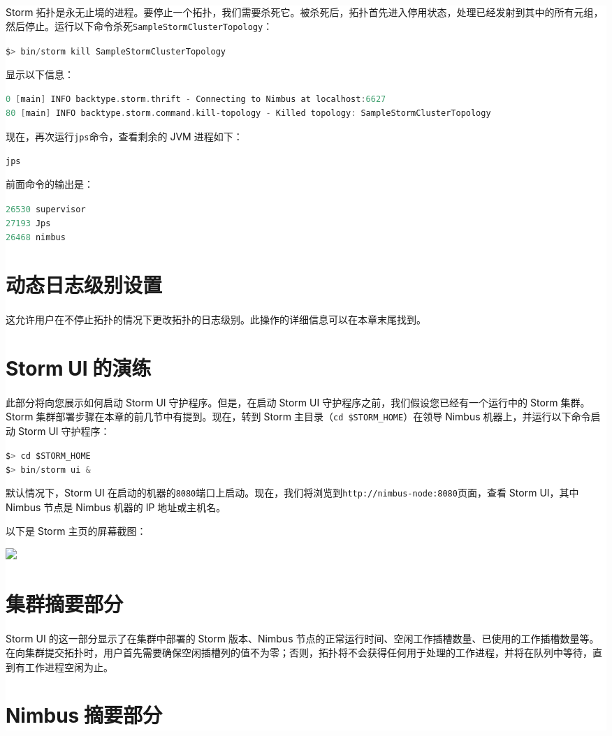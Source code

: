 Storm 拓扑是永无止境的进程。要停止一个拓扑，我们需要杀死它。被杀死后，拓扑首先进入停用状态，处理已经发射到其中的所有元组，然后停止。运行以下命令杀死`SampleStormClusterTopology`：

```scala
$> bin/storm kill SampleStormClusterTopology  
```

显示以下信息：

```scala
0 [main] INFO backtype.storm.thrift - Connecting to Nimbus at localhost:6627 
80 [main] INFO backtype.storm.command.kill-topology - Killed topology: SampleStormClusterTopology

```

现在，再次运行`jps`命令，查看剩余的 JVM 进程如下：

```scala
jps  
```

前面命令的输出是：

```scala
26530 supervisor 
27193 Jps 
26468 nimbus  
```

# 动态日志级别设置

这允许用户在不停止拓扑的情况下更改拓扑的日志级别。此操作的详细信息可以在本章末尾找到。

# Storm UI 的演练

此部分将向您展示如何启动 Storm UI 守护程序。但是，在启动 Storm UI 守护程序之前，我们假设您已经有一个运行中的 Storm 集群。Storm 集群部署步骤在本章的前几节中有提到。现在，转到 Storm 主目录（`cd $STORM_HOME`）在领导 Nimbus 机器上，并运行以下命令启动 Storm UI 守护程序：

```scala
$> cd $STORM_HOME
$> bin/storm ui &  
```

默认情况下，Storm UI 在启动的机器的`8080`端口上启动。现在，我们将浏览到`http://nimbus-node:8080`页面，查看 Storm UI，其中 Nimbus 节点是 Nimbus 机器的 IP 地址或主机名。

以下是 Storm 主页的屏幕截图：

![](https://github.com/OpenDocCN/freelearn-bigdata-zh/raw/master/docs/ms-storm/img/00009.jpeg)

# 集群摘要部分

Storm UI 的这一部分显示了在集群中部署的 Storm 版本、Nimbus 节点的正常运行时间、空闲工作插槽数量、已使用的工作插槽数量等。在向集群提交拓扑时，用户首先需要确保空闲插槽列的值不为零；否则，拓扑将不会获得任何用于处理的工作进程，并将在队列中等待，直到有工作进程空闲为止。

# Nimbus 摘要部分
